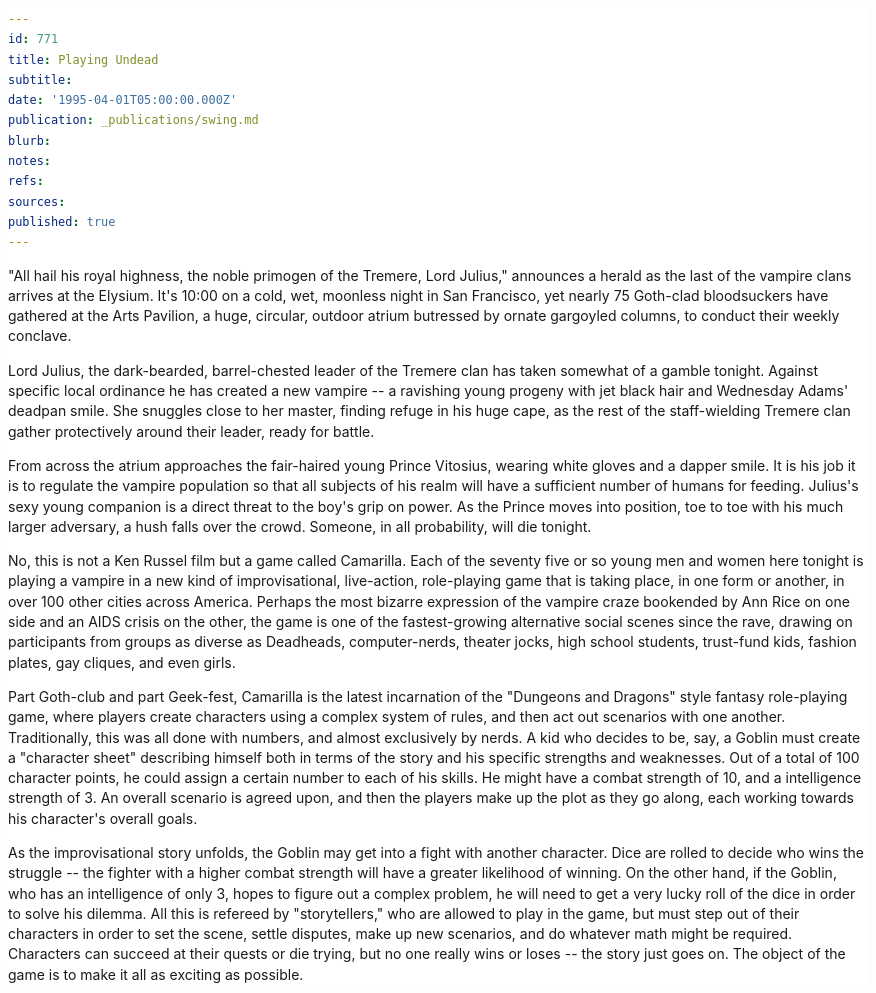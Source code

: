 ```yaml
---
id: 771
title: Playing Undead
subtitle: 
date: '1995-04-01T05:00:00.000Z'
publication: _publications/swing.md
blurb: 
notes: 
refs: 
sources: 
published: true
---
```

"All hail his royal highness, the noble primogen of the Tremere, Lord Julius," announces a herald as the last of the vampire clans arrives at the Elysium. It's 10:00 on a cold, wet, moonless night in San Francisco, yet nearly 75 Goth-clad bloodsuckers have gathered at the Arts Pavilion, a huge, circular, outdoor atrium butressed by ornate gargoyled columns, to conduct their weekly conclave.

Lord Julius, the dark-bearded, barrel-chested leader of the Tremere clan has taken somewhat of a gamble tonight. Against specific local ordinance he has created a new vampire -- a ravishing young progeny with jet black hair and Wednesday Adams' deadpan smile. She snuggles close to her master, finding refuge in his huge cape, as the rest of the staff-wielding Tremere clan gather protectively around their leader, ready for battle.

From across the atrium approaches the fair-haired young Prince Vitosius, wearing white gloves and a dapper smile. It is his job it is to regulate the vampire population so that all subjects of his realm will have a sufficient number of humans for feeding. Julius's sexy young companion is a direct threat to the boy's grip on power. As the Prince moves into position, toe to toe with his much larger adversary, a hush falls over the crowd. Someone, in all probability, will die tonight.

No, this is not a Ken Russel film but a game called Camarilla. Each of the seventy five or so young men and women here tonight is playing a vampire in a new kind of improvisational, live-action, role-playing game that is taking place, in one form or another, in over 100 other cities across America. Perhaps the most bizarre expression of the vampire craze bookended by Ann Rice on one side and an AIDS crisis on the other, the game is one of the fastest-growing alternative social scenes since the rave, drawing on participants from groups as diverse as Deadheads, computer-nerds, theater jocks, high school students, trust-fund kids, fashion plates, gay cliques, and even girls.

Part Goth-club and part Geek-fest, Camarilla is the latest incarnation of the "Dungeons and Dragons" style fantasy role-playing game, where players create characters using a complex system of rules, and then act out scenarios with one another. Traditionally, this was all done with numbers, and almost exclusively by nerds. A kid who decides to be, say, a Goblin must create a "character sheet" describing himself both in terms of the story and his specific strengths and weaknesses. Out of a total of 100 character points, he could assign a certain number to each of his skills. He might have a combat strength of 10, and a intelligence strength of 3. An overall scenario is agreed upon, and then the players make up the plot as they go along, each working towards his character's overall goals.

As the improvisational story unfolds, the Goblin may get into a fight with another character. Dice are rolled to decide who wins the struggle -- the fighter with a higher combat strength will have a greater likelihood of winning. On the other hand, if the Goblin, who has an intelligence of only 3, hopes to figure out a complex problem, he will need to get a very lucky roll of the dice in order to solve his dilemma. All this is refereed by "storytellers," who are allowed to play in the game, but must step out of their characters in order to set the scene, settle disputes, make up new scenarios, and do whatever math might be required. Characters can succeed at their quests or die trying, but no one really wins or loses -- the story just goes on. The object of the game is to make it all as exciting as possible.
